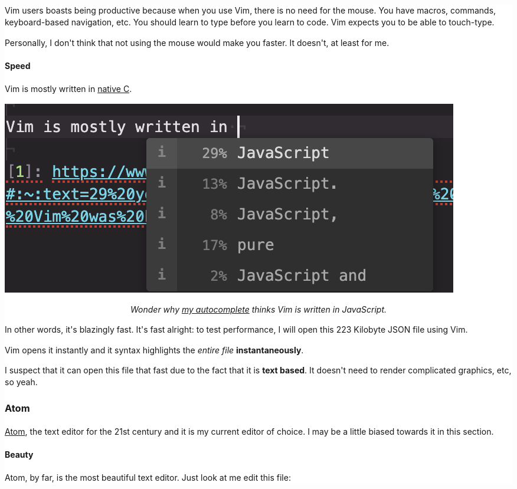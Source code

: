 Vim users boasts being productive because when you use Vim, there is no need for the mouse. You have macros, commands, keyboard-based navigation, etc. You should learn to type before you learn to code. Vim expects you to be able to touch-type.

Personally, I don't think that not using the mouse would make you faster. It doesn't, at least for me.

#### Speed

Vim is mostly written in [native C](https://github.com/vim/vim/search?l=c).

![Vim is written in C, you numbskull](../assets/images/tabnine-is-funny.png)
<p align="center"><em>Wonder why <a href="https://www.tabnine.com/">my autocomplete</a> thinks Vim is written in JavaScript.</em></p>

In other words, it's blazingly fast. It's fast alright: to test performance, I will open this 223 Kilobyte JSON file using Vim.

Vim opens it instantly and it syntax highlights the *entire file* **instantaneously**.

I suspect that it can open this file that fast due to the fact that it is **text based**. It doesn't need to render complicated graphics, etc, so yeah.

### Atom

[Atom](https://atom.io/), the text editor for the 21st century and it is my current editor of choice. I may be a little biased towards it in this section.

#### Beauty

Atom, by far, is the most beautiful text editor. Just look at me edit this file:
